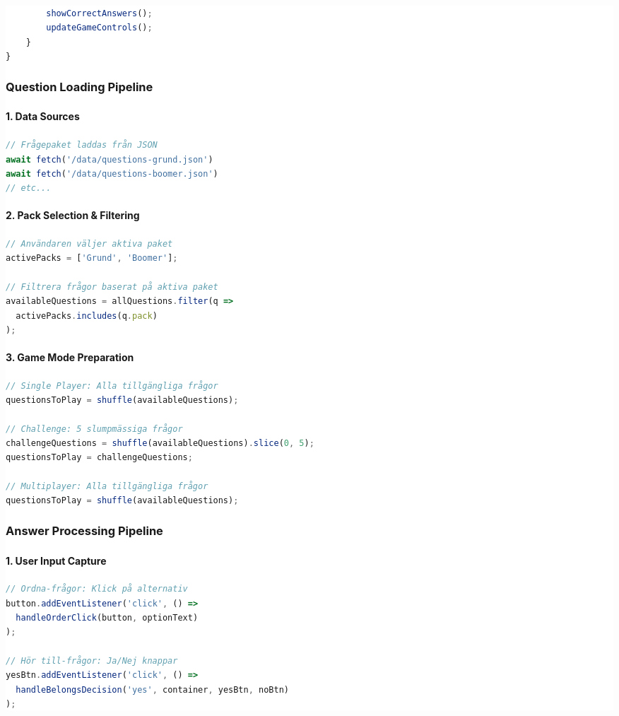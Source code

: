 ```javascript
        showCorrectAnswers();
        updateGameControls();
    }
}
```

### Question Loading Pipeline

#### 1. Data Sources
```javascript
// Frågepaket laddas från JSON
await fetch('/data/questions-grund.json')
await fetch('/data/questions-boomer.json')
// etc...
```

#### 2. Pack Selection & Filtering
```javascript
// Användaren väljer aktiva paket
activePacks = ['Grund', 'Boomer'];

// Filtrera frågor baserat på aktiva paket  
availableQuestions = allQuestions.filter(q => 
  activePacks.includes(q.pack)
);
```

#### 3. Game Mode Preparation
```javascript
// Single Player: Alla tillgängliga frågor
questionsToPlay = shuffle(availableQuestions);

// Challenge: 5 slumpmässiga frågor
challengeQuestions = shuffle(availableQuestions).slice(0, 5);
questionsToPlay = challengeQuestions;

// Multiplayer: Alla tillgängliga frågor  
questionsToPlay = shuffle(availableQuestions);
```

### Answer Processing Pipeline

#### 1. User Input Capture
```javascript
// Ordna-frågor: Klick på alternativ
button.addEventListener('click', () => 
  handleOrderClick(button, optionText)
);

// Hör till-frågor: Ja/Nej knappar
yesBtn.addEventListener('click', () =>
  handleBelongsDecision('yes', container, yesBtn, noBtn)
);
```
